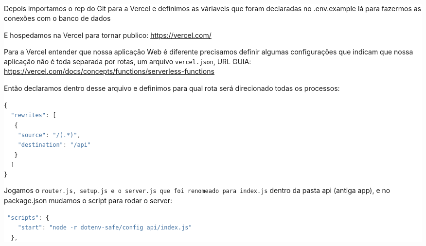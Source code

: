 Depois importamos o rep do Git para a Vercel e definimos as váriaveis que foram declaradas no .env.example lá para fazermos as conexões com o banco de dados

E hospedamos na Vercel para tornar publico:
<https://vercel.com/>

Para a Vercel entender que nossa aplicação Web é diferente precisamos definir algumas configurações que indicam que nossa aplicação não é toda separada por rotas, um arquivo ``vercel.json``, URL GUIA:
<https://vercel.com/docs/concepts/functions/serverless-functions>

Então declaramos dentro desse arquivo e definimos para qual rota será direcionado todas os processos:

```js
{
  "rewrites": [
   {
    "source": "/(.*)",
    "destination": "/api"
   }
  ]
}
```

Jogamos o ``router.js, setup.js e o server.js que foi renomeado para index.js`` dentro da pasta api (antiga app), e no package.json mudamos o script para rodar o server:

```js
 "scripts": {
    "start": "node -r dotenv-safe/config api/index.js"
  },
```

